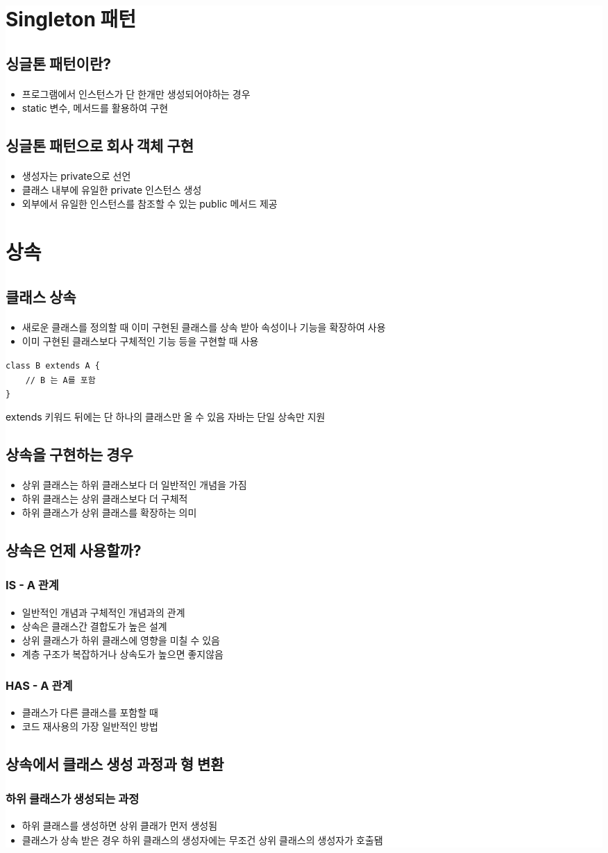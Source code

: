 # Singleton 패턴
## 싱글톤 패턴이란?
- 프로그램에서 인스턴스가 단 한개만 생성되어야하는 경우
- static 변수, 메서드를 활용하여 구현

## 싱글톤 패턴으로 회사 객체 구현
- 생성자는 private으로 선언
- 클래스 내부에 유일한 private 인스턴스 생성
- 외부에서 유일한 인스턴스를 참조할 수 있는 public 메서드 제공


#  상속
## 클래스 상속
- 새로운 클래스를 정의할 때 이미 구현된 클래스를 상속 받아 속성이나 기능을 확장하여 사용
- 이미 구현된 클래스보다 구체적인 기능 등을 구현할 때 사용
```
class B extends A {
    // B 는 A를 포함
}
```

extends 키워드 뒤에는 단 하나의 클래스만 올 수 있음
자바는 단일 상속만 지원

## 상속을 구현하는 경우
- 상위 클래스는 하위 클래스보다 더 일반적인 개념을 가짐
- 하위 클래스는 상위 클래스보다 더 구체적
- 하위 클래스가 상위 클래스를 확장하는 의미

## 상속은 언제 사용할까?
### IS - A 관계 
- 일반적인 개념과 구체적인 개념과의 관계
- 상속은 클래스간 결합도가 높은 설계
- 상위 클래스가 하위 클래스에 영향을 미칠 수 있음
- 계층 구조가 복잡하거나 상속도가 높으면 좋지않음

### HAS - A 관계
- 클래스가 다른 클래스를 포함할 때
- 코드 재사용의 가장 일반적인 방법




## 상속에서 클래스 생성 과정과 형 변환

### 하위 클래스가 생성되는 과정
- 하위 클래스를 생성하면 상위 클래가 먼저 생성됨
- 클래스가 상속 받은 경우 하위 클래스의 생성자에는 무조건 상위 클래스의 생성자가 호출됌
